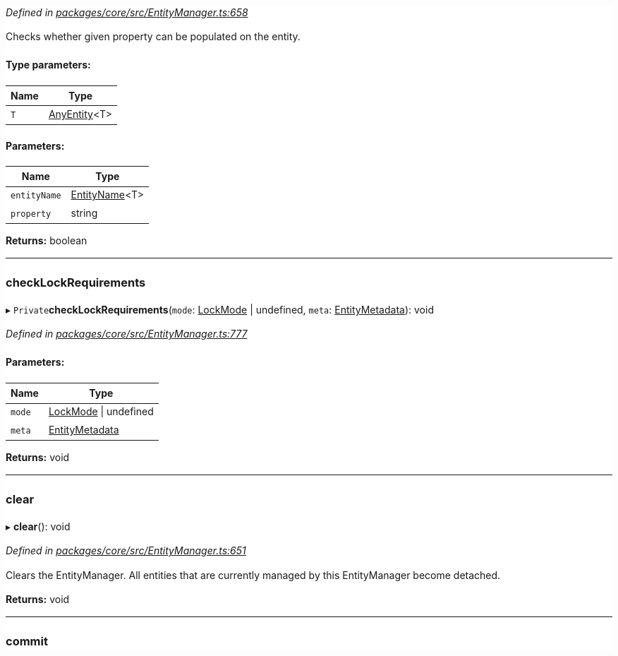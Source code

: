 *Defined in [packages/core/src/EntityManager.ts:658](https://github.com/mikro-orm/mikro-orm/blob/4249b052e/packages/core/src/EntityManager.ts#L658)*

Checks whether given property can be populated on the entity.

#### Type parameters:

Name | Type |
------ | ------ |
`T` | [AnyEntity](../index.md#anyentity)&#60;T> |

#### Parameters:

Name | Type |
------ | ------ |
`entityName` | [EntityName](../index.md#entityname)&#60;T> |
`property` | string |

**Returns:** boolean

___

### checkLockRequirements

▸ `Private`**checkLockRequirements**(`mode`: [LockMode](../enums/lockmode.md) \| undefined, `meta`: [EntityMetadata](entitymetadata.md)): void

*Defined in [packages/core/src/EntityManager.ts:777](https://github.com/mikro-orm/mikro-orm/blob/4249b052e/packages/core/src/EntityManager.ts#L777)*

#### Parameters:

Name | Type |
------ | ------ |
`mode` | [LockMode](../enums/lockmode.md) \| undefined |
`meta` | [EntityMetadata](entitymetadata.md) |

**Returns:** void

___

### clear

▸ **clear**(): void

*Defined in [packages/core/src/EntityManager.ts:651](https://github.com/mikro-orm/mikro-orm/blob/4249b052e/packages/core/src/EntityManager.ts#L651)*

Clears the EntityManager. All entities that are currently managed by this EntityManager become detached.

**Returns:** void

___

### commit
